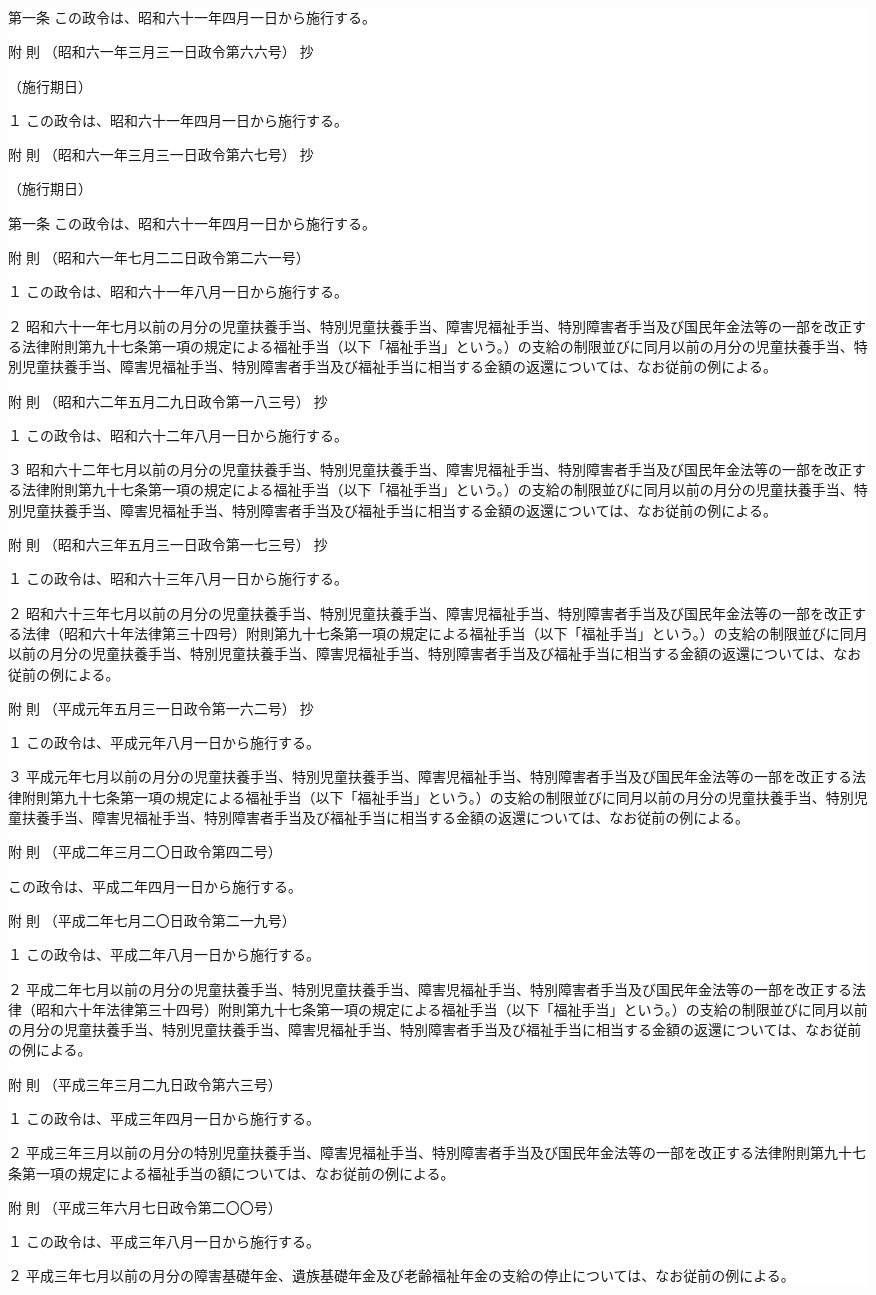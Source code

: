 第一条 この政令は、昭和六十一年四月一日から施行する。

附 則 （昭和六一年三月三一日政令第六六号） 抄

（施行期日）

１ この政令は、昭和六十一年四月一日から施行する。

附 則 （昭和六一年三月三一日政令第六七号） 抄

（施行期日）

第一条 この政令は、昭和六十一年四月一日から施行する。

附 則 （昭和六一年七月二二日政令第二六一号）

１ この政令は、昭和六十一年八月一日から施行する。

２ 昭和六十一年七月以前の月分の児童扶養手当、特別児童扶養手当、障害児福祉手当、特別障害者手当及び国民年金法等の一部を改正する法律附則第九十七条第一項の規定による福祉手当（以下「福祉手当」という。）の支給の制限並びに同月以前の月分の児童扶養手当、特別児童扶養手当、障害児福祉手当、特別障害者手当及び福祉手当に相当する金額の返還については、なお従前の例による。

附 則 （昭和六二年五月二九日政令第一八三号） 抄

１ この政令は、昭和六十二年八月一日から施行する。

３ 昭和六十二年七月以前の月分の児童扶養手当、特別児童扶養手当、障害児福祉手当、特別障害者手当及び国民年金法等の一部を改正する法律附則第九十七条第一項の規定による福祉手当（以下「福祉手当」という。）の支給の制限並びに同月以前の月分の児童扶養手当、特別児童扶養手当、障害児福祉手当、特別障害者手当及び福祉手当に相当する金額の返還については、なお従前の例による。

附 則 （昭和六三年五月三一日政令第一七三号） 抄

１ この政令は、昭和六十三年八月一日から施行する。

２ 昭和六十三年七月以前の月分の児童扶養手当、特別児童扶養手当、障害児福祉手当、特別障害者手当及び国民年金法等の一部を改正する法律（昭和六十年法律第三十四号）附則第九十七条第一項の規定による福祉手当（以下「福祉手当」という。）の支給の制限並びに同月以前の月分の児童扶養手当、特別児童扶養手当、障害児福祉手当、特別障害者手当及び福祉手当に相当する金額の返還については、なお従前の例による。

附 則 （平成元年五月三一日政令第一六二号） 抄

１ この政令は、平成元年八月一日から施行する。

３ 平成元年七月以前の月分の児童扶養手当、特別児童扶養手当、障害児福祉手当、特別障害者手当及び国民年金法等の一部を改正する法律附則第九十七条第一項の規定による福祉手当（以下「福祉手当」という。）の支給の制限並びに同月以前の月分の児童扶養手当、特別児童扶養手当、障害児福祉手当、特別障害者手当及び福祉手当に相当する金額の返還については、なお従前の例による。

附 則 （平成二年三月二〇日政令第四二号）

この政令は、平成二年四月一日から施行する。

附 則 （平成二年七月二〇日政令第二一九号）

１ この政令は、平成二年八月一日から施行する。

２ 平成二年七月以前の月分の児童扶養手当、特別児童扶養手当、障害児福祉手当、特別障害者手当及び国民年金法等の一部を改正する法律（昭和六十年法律第三十四号）附則第九十七条第一項の規定による福祉手当（以下「福祉手当」という。）の支給の制限並びに同月以前の月分の児童扶養手当、特別児童扶養手当、障害児福祉手当、特別障害者手当及び福祉手当に相当する金額の返還については、なお従前の例による。

附 則 （平成三年三月二九日政令第六三号）

１ この政令は、平成三年四月一日から施行する。

２ 平成三年三月以前の月分の特別児童扶養手当、障害児福祉手当、特別障害者手当及び国民年金法等の一部を改正する法律附則第九十七条第一項の規定による福祉手当の額については、なお従前の例による。

附 則 （平成三年六月七日政令第二〇〇号）

１ この政令は、平成三年八月一日から施行する。

２ 平成三年七月以前の月分の障害基礎年金、遺族基礎年金及び老齢福祉年金の支給の停止については、なお従前の例による。
